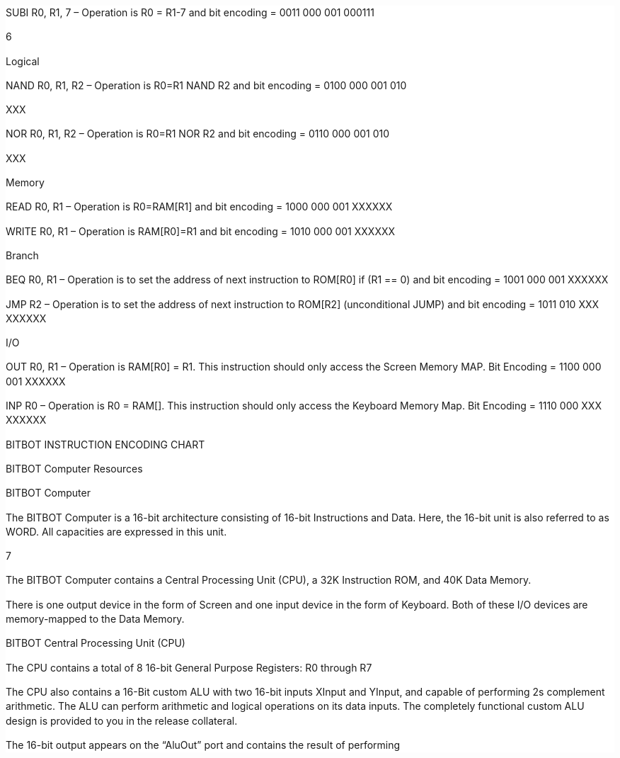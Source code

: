 SUBI R0, R1, 7 – Operation is R0 = R1-7 and bit encoding = 0011 000 001 000111

6

Logical

NAND R0, R1, R2 – Operation is R0=R1 NAND R2 and bit encoding = 0100 000 001 010

XXX

NOR R0, R1, R2 – Operation is R0=R1 NOR R2 and bit encoding = 0110 000 001 010

XXX

Memory

READ R0, R1 – Operation is R0=RAM[R1] and bit encoding = 1000 000 001 XXXXXX

WRITE R0, R1 – Operation is RAM[R0]=R1 and bit encoding = 1010 000 001 XXXXXX

Branch

BEQ R0, R1 – Operation is to set the address of next instruction to ROM[R0] if (R1 == 0) and bit encoding = 1001 000 001 XXXXXX

JMP R2 – Operation is to set the address of next instruction to ROM[R2] (unconditional JUMP) and bit encoding = 1011 010 XXX XXXXXX

I/O

OUT R0, R1 – Operation is RAM[R0] = R1. This instruction should only access the Screen Memory MAP. Bit Encoding = 1100 000 001 XXXXXX

INP R0 – Operation is R0 = RAM[<Keyboard Register Location>]. This instruction should only access the Keyboard Memory Map. Bit Encoding = 1110 000 XXX XXXXXX

BITBOT INSTRUCTION ENCODING CHART


BITBOT Computer Resources

BITBOT Computer

The BITBOT Computer is a 16-bit architecture consisting of 16-bit Instructions and Data. Here, the 16-bit unit is also referred to as WORD. All capacities are expressed in this unit.

7

The BITBOT Computer contains a Central Processing Unit (CPU), a 32K Instruction ROM, and 40K Data Memory.

There is one output device in the form of Screen and one input device in the form of Keyboard. Both of these I/O devices are memory-mapped to the Data Memory.

BITBOT Central Processing Unit (CPU)

The CPU contains a total of 8 16-bit General Purpose Registers: R0 through R7

The CPU also contains a 16-Bit custom ALU with two 16-bit inputs XInput and YInput, and capable of performing 2s complement arithmetic. The ALU can perform arithmetic and logical operations on its data inputs. The completely functional custom ALU design is provided to you in the release collateral.

The 16-bit output appears on the “AluOut” port and contains the result of performing
